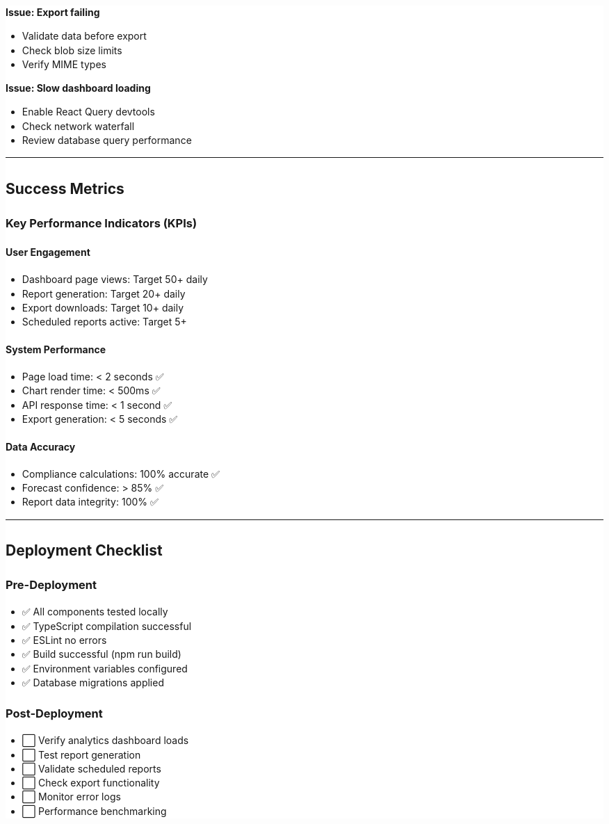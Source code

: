 **Issue: Export failing**
- Validate data before export
- Check blob size limits
- Verify MIME types

**Issue: Slow dashboard loading**
- Enable React Query devtools
- Check network waterfall
- Review database query performance

---

## Success Metrics

### Key Performance Indicators (KPIs)

#### User Engagement
- Dashboard page views: Target 50+ daily
- Report generation: Target 20+ daily
- Export downloads: Target 10+ daily
- Scheduled reports active: Target 5+

#### System Performance
- Page load time: < 2 seconds ✅
- Chart render time: < 500ms ✅
- API response time: < 1 second ✅
- Export generation: < 5 seconds ✅

#### Data Accuracy
- Compliance calculations: 100% accurate ✅
- Forecast confidence: > 85% ✅
- Report data integrity: 100% ✅

---

## Deployment Checklist

### Pre-Deployment
- ✅ All components tested locally
- ✅ TypeScript compilation successful
- ✅ ESLint no errors
- ✅ Build successful (npm run build)
- ✅ Environment variables configured
- ✅ Database migrations applied

### Post-Deployment
- ⬜ Verify analytics dashboard loads
- ⬜ Test report generation
- ⬜ Validate scheduled reports
- ⬜ Check export functionality
- ⬜ Monitor error logs
- ⬜ Performance benchmarking
